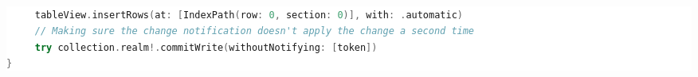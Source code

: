 ``` swift
     tableView.insertRows(at: [IndexPath(row: 0, section: 0)], with: .automatic)
     // Making sure the change notification doesn't apply the change a second time
     try collection.realm!.commitWrite(withoutNotifying: [token])
}
```



